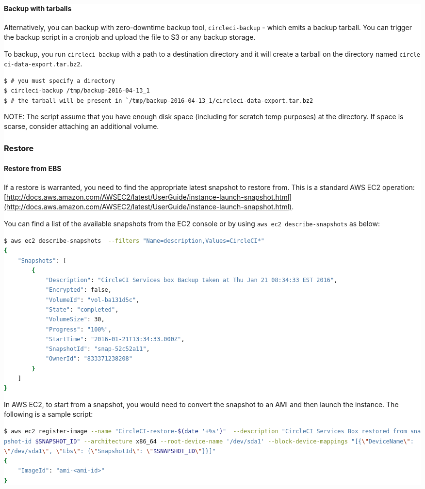 #### Backup with tarballs

Alternatively, you can backup with zero-downtime backup tool, `circleci-backup` - which emits a backup tarball.  You can trigger the backup script in a cronjob and upload the file to S3 or any backup storage.

To backup, you run `circleci-backup` with a path to a destination directory and it will create a tarball on the directory named `circleci-data-export.tar.bz2`.

```
$ # you must specify a directory
$ circleci-backup /tmp/backup-2016-04-13_1
$ # the tarball will be present in `/tmp/backup-2016-04-13_1/circleci-data-export.tar.bz2
```

NOTE: The script assume that you have enough disk space (including for scratch temp purposes) at the directory.  If space is scarse, consider attaching an additional volume.

### Restore

#### Restore from EBS
If a restore is warranted, you need to find the appropriate latest snapshot to restore from.  This is a standard AWS EC2 operation: [http://docs.aws.amazon.com/AWSEC2/latest/UserGuide/instance-launch-snapshot.html](http://docs.aws.amazon.com/AWSEC2/latest/UserGuide/instance-launch-snapshot.html).

You can find a list of the available snapshots from the EC2 console or by using `aws ec2 describe-snapshots` as below:

```bash
$ aws ec2 describe-snapshots  --filters "Name=description,Values=CircleCI*"
{
    "Snapshots": [
        {
            "Description": "CircleCI Services box Backup taken at Thu Jan 21 08:34:33 EST 2016",
            "Encrypted": false,
            "VolumeId": "vol-ba131d5c",
            "State": "completed",
            "VolumeSize": 30,
            "Progress": "100%",
            "StartTime": "2016-01-21T13:34:33.000Z",
            "SnapshotId": "snap-52c52a11",
            "OwnerId": "833371238208"
        }
    ]
}
```

In AWS EC2, to start from a snapshot, you would need to convert the snapshot to an AMI and then launch the instance.  The following is a sample script:

```bash
$ aws ec2 register-image --name "CircleCI-restore-$(date '+%s')"  --description "CircleCI Services Box restored from snapshot-id $SNAPSHOT_ID" --architecture x86_64 --root-device-name '/dev/sda1' --block-device-mappings "[{\"DeviceName\": \"/dev/sda1\", \"Ebs\": {\"SnapshotId\": \"$SNAPSHOT_ID\"}}]"
{
    "ImageId": "ami-<ami-id>"
}
```

